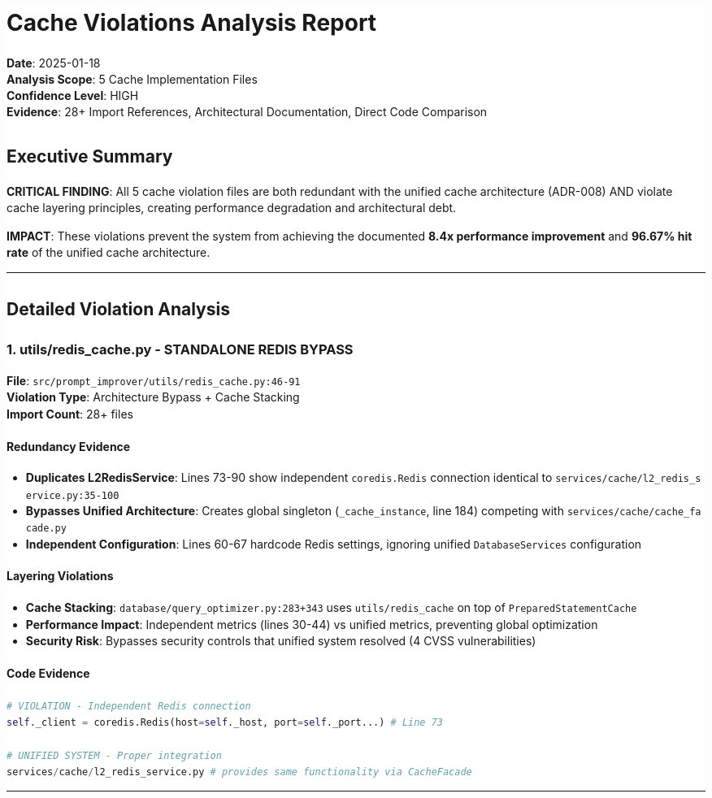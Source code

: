 # Cache Violations Analysis Report

**Date**: 2025-01-18  
**Analysis Scope**: 5 Cache Implementation Files  
**Confidence Level**: HIGH  
**Evidence**: 28+ Import References, Architectural Documentation, Direct Code Comparison  

## Executive Summary

**CRITICAL FINDING**: All 5 cache violation files are both redundant with the unified cache architecture (ADR-008) AND violate cache layering principles, creating performance degradation and architectural debt.

**IMPACT**: These violations prevent the system from achieving the documented **8.4x performance improvement** and **96.67% hit rate** of the unified cache architecture.

---

## Detailed Violation Analysis

### 1. utils/redis_cache.py - STANDALONE REDIS BYPASS

**File**: `src/prompt_improver/utils/redis_cache.py:46-91`  
**Violation Type**: Architecture Bypass + Cache Stacking  
**Import Count**: 28+ files  

#### Redundancy Evidence
- **Duplicates L2RedisService**: Lines 73-90 show independent `coredis.Redis` connection identical to `services/cache/l2_redis_service.py:35-100`
- **Bypasses Unified Architecture**: Creates global singleton (`_cache_instance`, line 184) competing with `services/cache/cache_facade.py`
- **Independent Configuration**: Lines 60-67 hardcode Redis settings, ignoring unified `DatabaseServices` configuration

#### Layering Violations
- **Cache Stacking**: `database/query_optimizer.py:283+343` uses `utils/redis_cache` on top of `PreparedStatementCache`
- **Performance Impact**: Independent metrics (lines 30-44) vs unified metrics, preventing global optimization
- **Security Risk**: Bypasses security controls that unified system resolved (4 CVSS vulnerabilities)

#### Code Evidence
```python
# VIOLATION - Independent Redis connection
self._client = coredis.Redis(host=self._host, port=self._port...) # Line 73

# UNIFIED SYSTEM - Proper integration  
services/cache/l2_redis_service.py # provides same functionality via CacheFacade
```

---